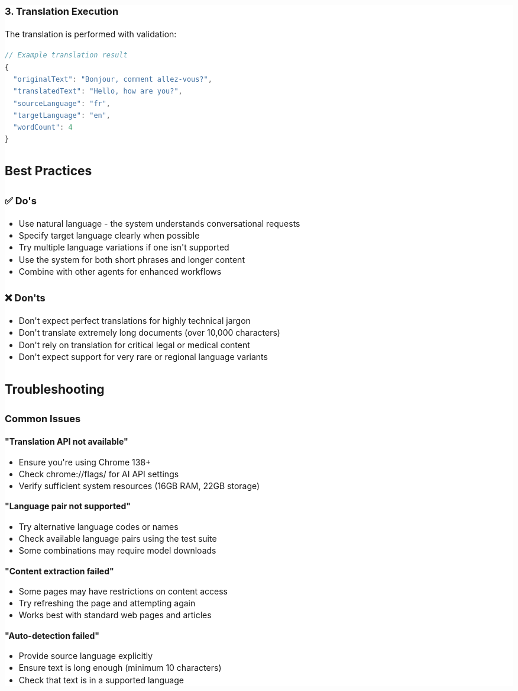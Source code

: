 ### 3. Translation Execution
The translation is performed with validation:
```javascript
// Example translation result
{
  "originalText": "Bonjour, comment allez-vous?",
  "translatedText": "Hello, how are you?",
  "sourceLanguage": "fr",
  "targetLanguage": "en",
  "wordCount": 4
}
```

## Best Practices

### ✅ Do's
- Use natural language - the system understands conversational requests
- Specify target language clearly when possible
- Try multiple language variations if one isn't supported
- Use the system for both short phrases and longer content
- Combine with other agents for enhanced workflows

### ❌ Don'ts
- Don't expect perfect translations for highly technical jargon
- Don't translate extremely long documents (over 10,000 characters)
- Don't rely on translation for critical legal or medical content
- Don't expect support for very rare or regional language variants

## Troubleshooting

### Common Issues

**"Translation API not available"**
- Ensure you're using Chrome 138+ 
- Check chrome://flags/ for AI API settings
- Verify sufficient system resources (16GB RAM, 22GB storage)

**"Language pair not supported"**
- Try alternative language codes or names
- Check available language pairs using the test suite
- Some combinations may require model downloads

**"Content extraction failed"**
- Some pages may have restrictions on content access
- Try refreshing the page and attempting again
- Works best with standard web pages and articles

**"Auto-detection failed"**
- Provide source language explicitly
- Ensure text is long enough (minimum 10 characters)
- Check that text is in a supported language
